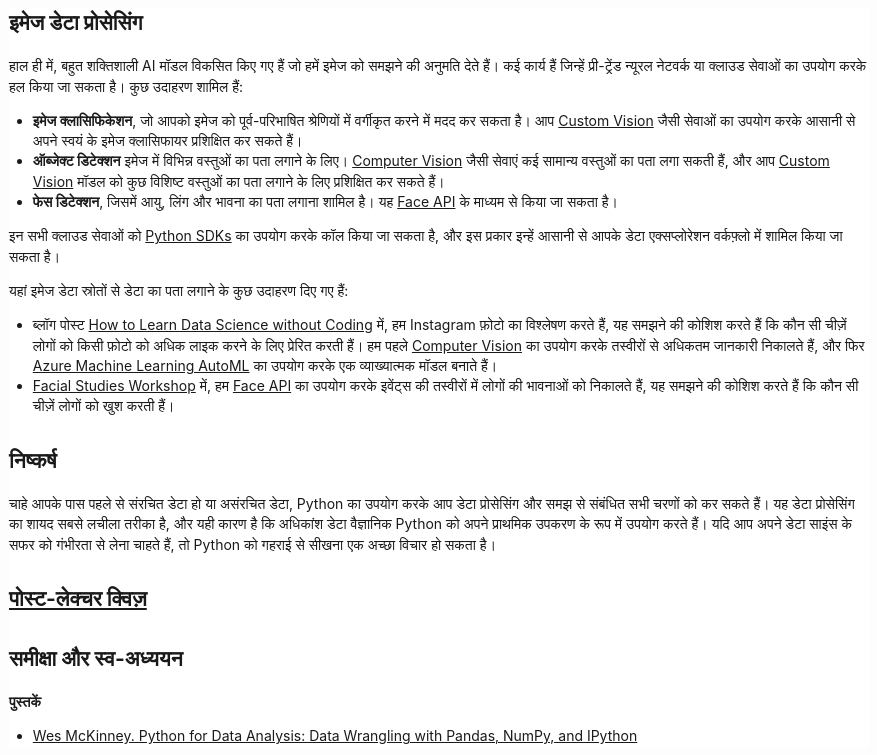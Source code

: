## इमेज डेटा प्रोसेसिंग

हाल ही में, बहुत शक्तिशाली AI मॉडल विकसित किए गए हैं जो हमें इमेज को समझने की अनुमति देते हैं। कई कार्य हैं जिन्हें प्री-ट्रेंड न्यूरल नेटवर्क या क्लाउड सेवाओं का उपयोग करके हल किया जा सकता है। कुछ उदाहरण शामिल हैं:  

* **इमेज क्लासिफिकेशन**, जो आपको इमेज को पूर्व-परिभाषित श्रेणियों में वर्गीकृत करने में मदद कर सकता है। आप [Custom Vision](https://azure.microsoft.com/services/cognitive-services/custom-vision-service/?WT.mc_id=academic-77958-bethanycheum) जैसी सेवाओं का उपयोग करके आसानी से अपने स्वयं के इमेज क्लासिफायर प्रशिक्षित कर सकते हैं।  
* **ऑब्जेक्ट डिटेक्शन** इमेज में विभिन्न वस्तुओं का पता लगाने के लिए। [Computer Vision](https://azure.microsoft.com/services/cognitive-services/computer-vision/?WT.mc_id=academic-77958-bethanycheum) जैसी सेवाएं कई सामान्य वस्तुओं का पता लगा सकती हैं, और आप [Custom Vision](https://azure.microsoft.com/services/cognitive-services/custom-vision-service/?WT.mc_id=academic-77958-bethanycheum) मॉडल को कुछ विशिष्ट वस्तुओं का पता लगाने के लिए प्रशिक्षित कर सकते हैं।  
* **फेस डिटेक्शन**, जिसमें आयु, लिंग और भावना का पता लगाना शामिल है। यह [Face API](https://azure.microsoft.com/services/cognitive-services/face/?WT.mc_id=academic-77958-bethanycheum) के माध्यम से किया जा सकता है।  

इन सभी क्लाउड सेवाओं को [Python SDKs](https://docs.microsoft.com/samples/azure-samples/cognitive-services-python-sdk-samples/cognitive-services-python-sdk-samples/?WT.mc_id=academic-77958-bethanycheum) का उपयोग करके कॉल किया जा सकता है, और इस प्रकार इन्हें आसानी से आपके डेटा एक्सप्लोरेशन वर्कफ़्लो में शामिल किया जा सकता है।  

यहां इमेज डेटा स्रोतों से डेटा का पता लगाने के कुछ उदाहरण दिए गए हैं:  
* ब्लॉग पोस्ट [How to Learn Data Science without Coding](https://soshnikov.com/azure/how-to-learn-data-science-without-coding/) में, हम Instagram फ़ोटो का विश्लेषण करते हैं, यह समझने की कोशिश करते हैं कि कौन सी चीज़ें लोगों को किसी फ़ोटो को अधिक लाइक करने के लिए प्रेरित करती हैं। हम पहले [Computer Vision](https://azure.microsoft.com/services/cognitive-services/computer-vision/?WT.mc_id=academic-77958-bethanycheum) का उपयोग करके तस्वीरों से अधिकतम जानकारी निकालते हैं, और फिर [Azure Machine Learning AutoML](https://docs.microsoft.com/azure/machine-learning/concept-automated-ml/?WT.mc_id=academic-77958-bethanycheum) का उपयोग करके एक व्याख्यात्मक मॉडल बनाते हैं।  
* [Facial Studies Workshop](https://github.com/CloudAdvocacy/FaceStudies) में, हम [Face API](https://azure.microsoft.com/services/cognitive-services/face/?WT.mc_id=academic-77958-bethanycheum) का उपयोग करके इवेंट्स की तस्वीरों में लोगों की भावनाओं को निकालते हैं, यह समझने की कोशिश करते हैं कि कौन सी चीज़ें लोगों को खुश करती हैं।  

## निष्कर्ष

चाहे आपके पास पहले से संरचित डेटा हो या असंरचित डेटा, Python का उपयोग करके आप डेटा प्रोसेसिंग और समझ से संबंधित सभी चरणों को कर सकते हैं। यह डेटा प्रोसेसिंग का शायद सबसे लचीला तरीका है, और यही कारण है कि अधिकांश डेटा वैज्ञानिक Python को अपने प्राथमिक उपकरण के रूप में उपयोग करते हैं। यदि आप अपने डेटा साइंस के सफर को गंभीरता से लेना चाहते हैं, तो Python को गहराई से सीखना एक अच्छा विचार हो सकता है।  

## [पोस्ट-लेक्चर क्विज़](https://purple-hill-04aebfb03.1.azurestaticapps.net/quiz/13)

## समीक्षा और स्व-अध्ययन

**पुस्तकें**  
* [Wes McKinney. Python for Data Analysis: Data Wrangling with Pandas, NumPy, and IPython](https://www.amazon.com/gp/product/1491957662)  
